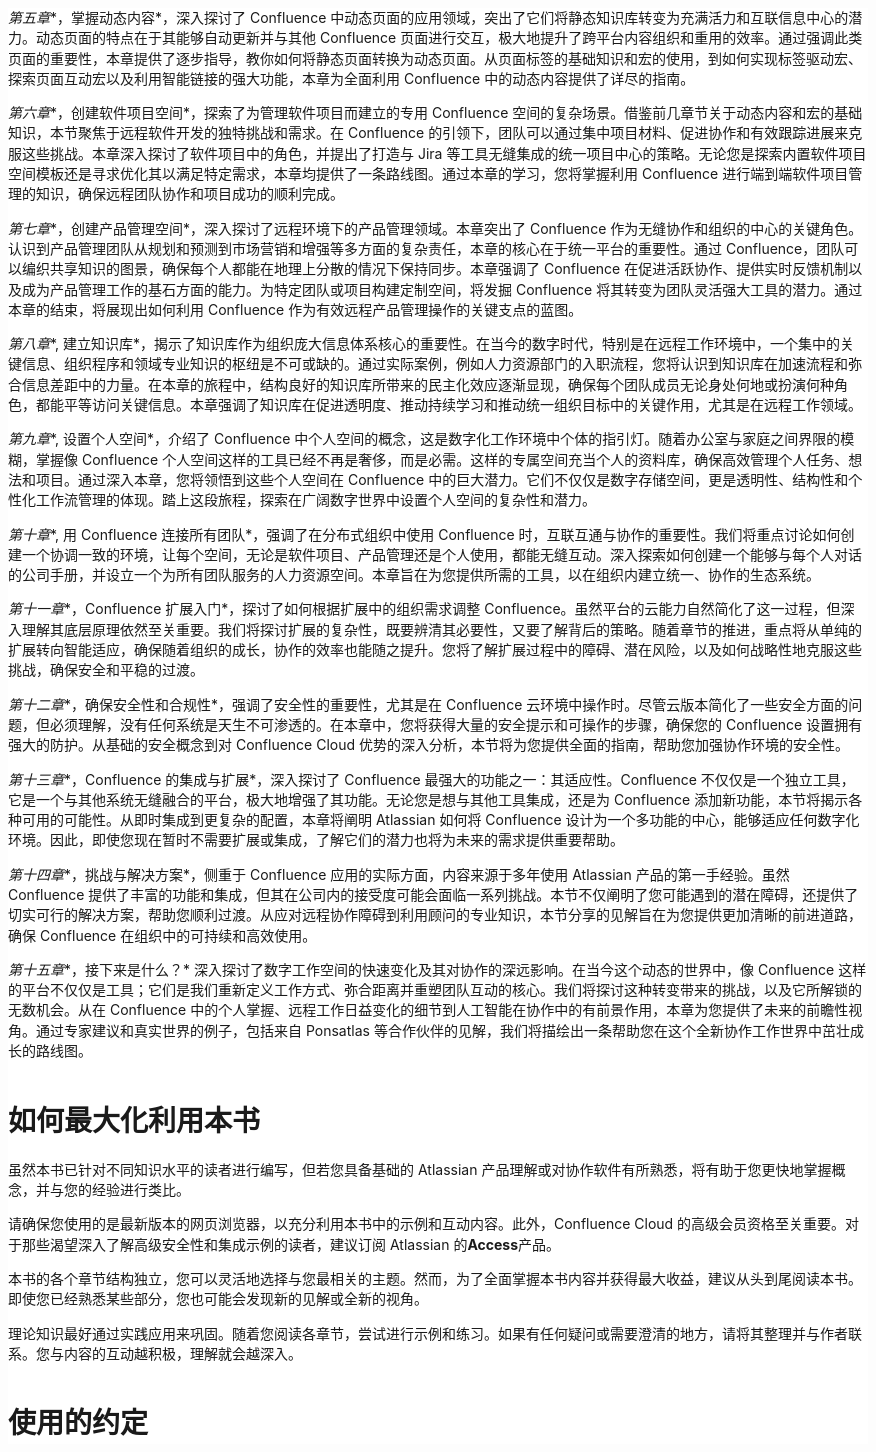 *第五章**，掌握动态内容*，深入探讨了 Confluence 中动态页面的应用领域，突出了它们将静态知识库转变为充满活力和互联信息中心的潜力。动态页面的特点在于其能够自动更新并与其他 Confluence 页面进行交互，极大地提升了跨平台内容组织和重用的效率。通过强调此类页面的重要性，本章提供了逐步指导，教你如何将静态页面转换为动态页面。从页面标签的基础知识和宏的使用，到如何实现标签驱动宏、探索页面互动宏以及利用智能链接的强大功能，本章为全面利用 Confluence 中的动态内容提供了详尽的指南。

*第六章**，创建软件项目空间*，探索了为管理软件项目而建立的专用 Confluence 空间的复杂场景。借鉴前几章节关于动态内容和宏的基础知识，本节聚焦于远程软件开发的独特挑战和需求。在 Confluence 的引领下，团队可以通过集中项目材料、促进协作和有效跟踪进展来克服这些挑战。本章深入探讨了软件项目中的角色，并提出了打造与 Jira 等工具无缝集成的统一项目中心的策略。无论您是探索内置软件项目空间模板还是寻求优化其以满足特定需求，本章均提供了一条路线图。通过本章的学习，您将掌握利用 Confluence 进行端到端软件项目管理的知识，确保远程团队协作和项目成功的顺利完成。

*第七章**，创建产品管理空间*，深入探讨了远程环境下的产品管理领域。本章突出了 Confluence 作为无缝协作和组织的中心的关键角色。认识到产品管理团队从规划和预测到市场营销和增强等多方面的复杂责任，本章的核心在于统一平台的重要性。通过 Confluence，团队可以编织共享知识的图景，确保每个人都能在地理上分散的情况下保持同步。本章强调了 Confluence 在促进活跃协作、提供实时反馈机制以及成为产品管理工作的基石方面的能力。为特定团队或项目构建定制空间，将发掘 Confluence 将其转变为团队灵活强大工具的潜力。通过本章的结束，将展现出如何利用 Confluence 作为有效远程产品管理操作的关键支点的蓝图。

*第八章**, 建立知识库*，揭示了知识库作为组织庞大信息体系核心的重要性。在当今的数字时代，特别是在远程工作环境中，一个集中的关键信息、组织程序和领域专业知识的枢纽是不可或缺的。通过实际案例，例如人力资源部门的入职流程，您将认识到知识库在加速流程和弥合信息差距中的力量。在本章的旅程中，结构良好的知识库所带来的民主化效应逐渐显现，确保每个团队成员无论身处何地或扮演何种角色，都能平等访问关键信息。本章强调了知识库在促进透明度、推动持续学习和推动统一组织目标中的关键作用，尤其是在远程工作领域。

*第九章**, 设置个人空间*，介绍了 Confluence 中个人空间的概念，这是数字化工作环境中个体的指引灯。随着办公室与家庭之间界限的模糊，掌握像 Confluence 个人空间这样的工具已经不再是奢侈，而是必需。这样的专属空间充当个人的资料库，确保高效管理个人任务、想法和项目。通过深入本章，您将领悟到这些个人空间在 Confluence 中的巨大潜力。它们不仅仅是数字存储空间，更是透明性、结构性和个性化工作流管理的体现。踏上这段旅程，探索在广阔数字世界中设置个人空间的复杂性和潜力。

*第十章**, 用 Confluence 连接所有团队*，强调了在分布式组织中使用 Confluence 时，互联互通与协作的重要性。我们将重点讨论如何创建一个协调一致的环境，让每个空间，无论是软件项目、产品管理还是个人使用，都能无缝互动。深入探索如何创建一个能够与每个人对话的公司手册，并设立一个为所有团队服务的人力资源空间。本章旨在为您提供所需的工具，以在组织内建立统一、协作的生态系统。

*第十一章**，Confluence 扩展入门*，探讨了如何根据扩展中的组织需求调整 Confluence。虽然平台的云能力自然简化了这一过程，但深入理解其底层原理依然至关重要。我们将探讨扩展的复杂性，既要辨清其必要性，又要了解背后的策略。随着章节的推进，重点将从单纯的扩展转向智能适应，确保随着组织的成长，协作的效率也能随之提升。您将了解扩展过程中的障碍、潜在风险，以及如何战略性地克服这些挑战，确保安全和平稳的过渡。

*第十二章**，确保安全性和合规性*，强调了安全性的重要性，尤其是在 Confluence 云环境中操作时。尽管云版本简化了一些安全方面的问题，但必须理解，没有任何系统是天生不可渗透的。在本章中，您将获得大量的安全提示和可操作的步骤，确保您的 Confluence 设置拥有强大的防护。从基础的安全概念到对 Confluence Cloud 优势的深入分析，本节将为您提供全面的指南，帮助您加强协作环境的安全性。

*第十三章**，Confluence 的集成与扩展*，深入探讨了 Confluence 最强大的功能之一：其适应性。Confluence 不仅仅是一个独立工具，它是一个与其他系统无缝融合的平台，极大地增强了其功能。无论您是想与其他工具集成，还是为 Confluence 添加新功能，本节将揭示各种可用的可能性。从即时集成到更复杂的配置，本章将阐明 Atlassian 如何将 Confluence 设计为一个多功能的中心，能够适应任何数字化环境。因此，即使您现在暂时不需要扩展或集成，了解它们的潜力也将为未来的需求提供重要帮助。

*第十四章**，挑战与解决方案*，侧重于 Confluence 应用的实际方面，内容来源于多年使用 Atlassian 产品的第一手经验。虽然 Confluence 提供了丰富的功能和集成，但其在公司内的接受度可能会面临一系列挑战。本节不仅阐明了您可能遇到的潜在障碍，还提供了切实可行的解决方案，帮助您顺利过渡。从应对远程协作障碍到利用顾问的专业知识，本节分享的见解旨在为您提供更加清晰的前进道路，确保 Confluence 在组织中的可持续和高效使用。

*第十五章**，接下来是什么？* 深入探讨了数字工作空间的快速变化及其对协作的深远影响。在当今这个动态的世界中，像 Confluence 这样的平台不仅仅是工具；它们是我们重新定义工作方式、弥合距离并重塑团队互动的核心。我们将探讨这种转变带来的挑战，以及它所解锁的无数机会。从在 Confluence 中的个人掌握、远程工作日益变化的细节到人工智能在协作中的有前景作用，本章为您提供了未来的前瞻性视角。通过专家建议和真实世界的例子，包括来自 Ponsatlas 等合作伙伴的见解，我们将描绘出一条帮助您在这个全新协作工作世界中茁壮成长的路线图。

# 如何最大化利用本书

虽然本书已针对不同知识水平的读者进行编写，但若您具备基础的 Atlassian 产品理解或对协作软件有所熟悉，将有助于您更快地掌握概念，并与您的经验进行类比。

请确保您使用的是最新版本的网页浏览器，以充分利用本书中的示例和互动内容。此外，Confluence Cloud 的高级会员资格至关重要。对于那些渴望深入了解高级安全性和集成示例的读者，建议订阅 Atlassian 的**Access**产品。

本书的各个章节结构独立，您可以灵活地选择与您最相关的主题。然而，为了全面掌握本书内容并获得最大收益，建议从头到尾阅读本书。即使您已经熟悉某些部分，您也可能会发现新的见解或全新的视角。

理论知识最好通过实践应用来巩固。随着您阅读各章节，尝试进行示例和练习。如果有任何疑问或需要澄清的地方，请将其整理并与作者联系。您与内容的互动越积极，理解就会越深入。

# 使用的约定
